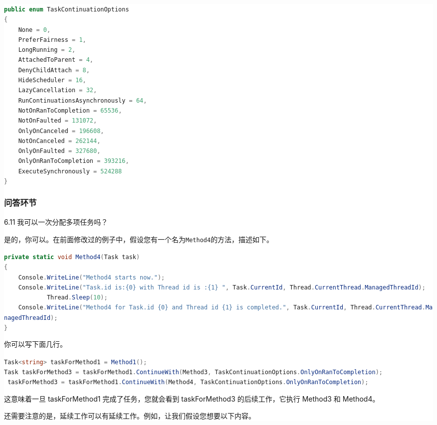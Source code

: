 ```cs
public enum TaskContinuationOptions
{
    None = 0,
    PreferFairness = 1,
    LongRunning = 2,
    AttachedToParent = 4,
    DenyChildAttach = 8,
    HideScheduler = 16,
    LazyCancellation = 32,
    RunContinuationsAsynchronously = 64,
    NotOnRanToCompletion = 65536,
    NotOnFaulted = 131072,
    OnlyOnCanceled = 196608,
    NotOnCanceled = 262144,
    OnlyOnFaulted = 327680,
    OnlyOnRanToCompletion = 393216,
    ExecuteSynchronously = 524288
}

```

### 问答环节

6.11 我可以一次分配多项任务吗？

是的，你可以。在前面修改过的例子中，假设您有一个名为`Method4`的方法，描述如下。

```cs
private static void Method4(Task task)
{
    Console.WriteLine("Method4 starts now.");
    Console.WriteLine("Task.id is:{0} with Thread id is :{1} ", Task.CurrentId, Thread.CurrentThread.ManagedThreadId);
            Thread.Sleep(10);
    Console.WriteLine("Method4 for Task.id {0} and Thread id {1} is completed.", Task.CurrentId, Thread.CurrentThread.ManagedThreadId);
}

```

你可以写下面几行。

```cs
Task<string> taskForMethod1 = Method1();
Task taskForMethod3 = taskForMethod1.ContinueWith(Method3, TaskContinuationOptions.OnlyOnRanToCompletion);
 taskForMethod3 = taskForMethod1.ContinueWith(Method4, TaskContinuationOptions.OnlyOnRanToCompletion);

```

这意味着一旦 taskForMethod1 完成了任务，您就会看到 taskForMethod3 的后续工作，它执行 Method3 和 Method4。

还需要注意的是，延续工作可以有延续工作。例如，让我们假设您想要以下内容。
